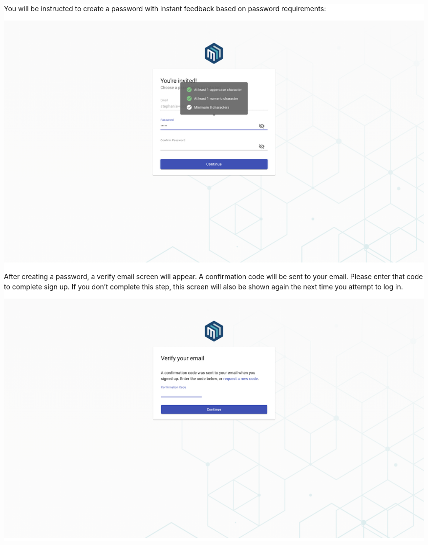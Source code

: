 You will be instructed to create a password with instant feedback based on password requirements:

![Figure 2. Create your account password ](/img/quick-start-guide/enterprise/fig2.png "Figure 2. Create your account password")

After creating a password, a verify email screen will appear. A confirmation code will be sent to your email. Please enter that code to complete sign up. If you don’t complete this step, this screen will also be shown again the next time you attempt to log in.

![Figure 3. Verify your email address ](/img/quick-start-guide/enterprise/fig3.png "Figure 3. Verify your email address.")
